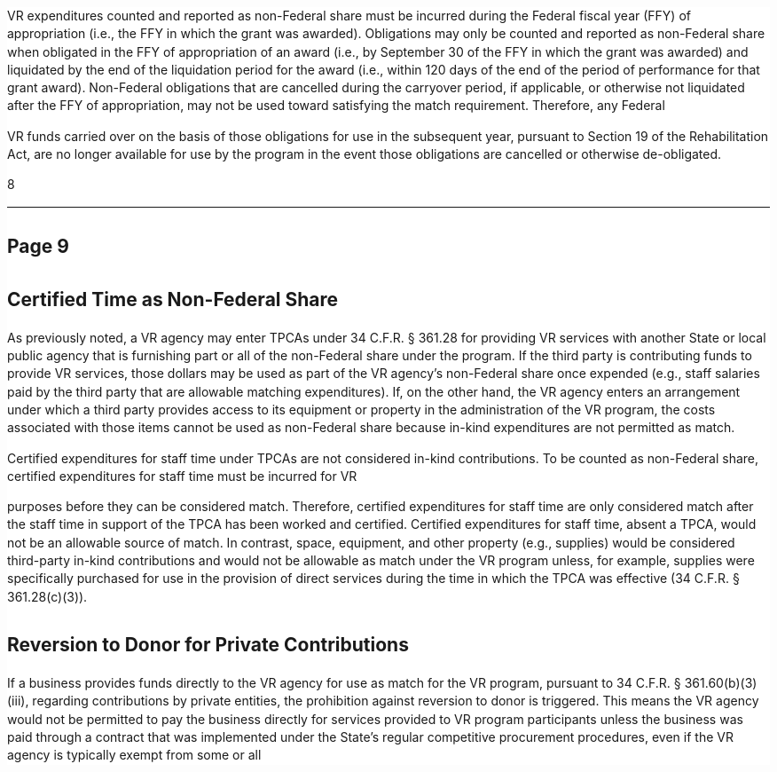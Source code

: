 VR expenditures counted and reported as non-Federal share must be incurred during the Federal
fiscal year (FFY) of appropriation (i.e., the FFY in which the grant was awarded). Obligations
may only be counted and reported as non-Federal share when obligated in the FFY of
appropriation of an award (i.e., by September 30 of the FFY in which the grant was awarded)
and liquidated by the end of the liquidation period for the award (i.e., within 120 days of the end
of the period of performance for that grant award). Non-Federal obligations that are cancelled
during the carryover period, if applicable, or otherwise not liquidated after the FFY of
appropriation, may not be used toward satisfying the match requirement. Therefore, any Federal

VR funds carried over on the basis of those obligations for use in the subsequent year, pursuant
to Section 19 of the Rehabilitation Act, are no longer available for use by the program in the
event those obligations are cancelled or otherwise de-obligated.



8




---
## Page 9







## Certified Time as Non-Federal Share

As previously noted, a VR agency may enter TPCAs under 34 C.F.R. § 361.28 for providing VR
services with another State or local public agency that is furnishing part or all of the non-Federal
share under the program. If the third party is contributing funds to provide VR services, those
dollars may be used as part of the VR agency’s non-Federal share once expended (e.g., staff
salaries paid by the third party that are allowable matching expenditures). If, on the other hand,
the VR agency enters an arrangement under which a third party provides access to its equipment
or property in the administration of the VR program, the costs associated with those items cannot
be used as non-Federal share because in-kind expenditures are not permitted as match.

Certified expenditures for staff time under TPCAs are not considered in-kind contributions. To
be counted as non-Federal share, certified expenditures for staff time must be incurred for VR

purposes before they can be considered match. Therefore, certified expenditures for staff time
are only considered match after the staff time in support of the TPCA has been worked and
certified. Certified expenditures for staff time, absent a TPCA, would not be an allowable source
of match. In contrast, space, equipment, and other property (e.g., supplies) would be considered
third-party in-kind contributions and would not be allowable as match under the VR program
unless, for example, supplies were specifically purchased for use in the provision of direct
services during the time in which the TPCA was effective (34 C.F.R. § 361.28(c)(3)).

## Reversion to Donor for Private Contributions

If a business provides funds directly to the VR agency for use as match for the VR program,
pursuant to 34 C.F.R. § 361.60(b)(3)(iii), regarding contributions by private entities, the
prohibition against reversion to donor is triggered. This means the VR agency would not be
permitted to pay the business directly for services provided to VR program participants unless
the business was paid through a contract that was implemented under the State’s regular
competitive procurement procedures, even if the VR agency is typically exempt from some or all
